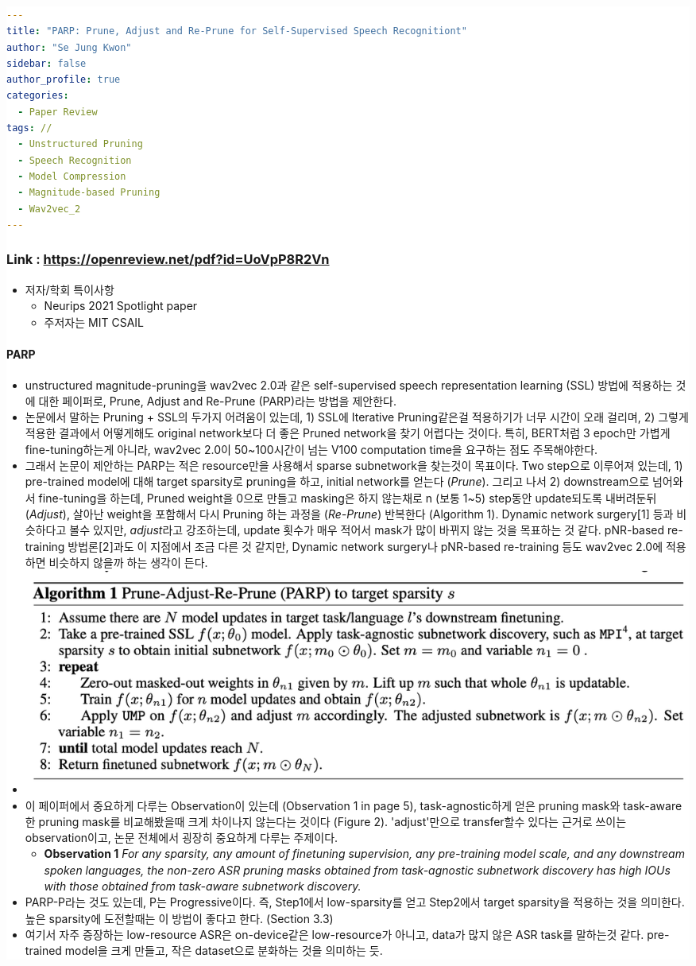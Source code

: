 ```yaml
---
title: "PARP: Prune, Adjust and Re-Prune for Self-Supervised Speech Recognitiont"
author: "Se Jung Kwon"
sidebar: false
author_profile: true
categories:
  - Paper Review
tags: // 
  - Unstructured Pruning
  - Speech Recognition
  - Model Compression
  - Magnitude-based Pruning
  - Wav2vec_2
---
```


### Link : https://openreview.net/pdf?id=UoVpP8R2Vn
 - 저자/학회 특이사항
   - Neurips 2021 Spotlight paper
   - 주저자는 MIT CSAIL 
   
#### PARP
  - unstructured magnitude-pruning을 wav2vec 2.0과 같은 self-supervised speech representation learning (SSL) 방법에 적용하는 것에 대한 페이퍼로, Prune, Adjust and Re-Prune (PARP)라는 방법을 제안한다.
  - 논문에서 말하는 Pruning + SSL의 두가지 어려움이 있는데, 1) SSL에 Iterative Pruning같은걸 적용하기가 너무 시간이 오래 걸리며, 2) 그렇게 적용한 결과에서 어떻게해도 original network보다 더 좋은 Pruned network을 찾기 어렵다는 것이다. 특히, BERT처럼 3 epoch만 가볍게 fine-tuning하는게 아니라, wav2vec 2.0이 50~100시간이 넘는 V100 computation time을 요구하는 점도 주목해야한다.
  - 그래서 논문이 제안하는 PARP는 적은 resource만을 사용해서 sparse subnetwork을 찾는것이 목표이다. Two step으로 이루어져 있는데, 1) pre-trained model에 대해 target sparsity로 pruning을 하고, initial network를 얻는다 (*Prune*). 그리고 나서 2) downstream으로 넘어와서 fine-tuning을 하는데, Pruned weight을 0으로 만들고 masking은 하지 않는채로 n (보통 1~5) step동안 update되도록 내버려둔뒤 (*Adjust*), 살아난 weight을 포함해서 다시 Pruning 하는 과정을 (*Re-Prune*) 반복한다 (Algorithm 1). Dynamic network surgery[1] 등과 비슷하다고 볼수 있지만, *adjust*라고 강조하는데, update 횟수가 매우 적어서 mask가 많이 바뀌지 않는 것을 목표하는 것 같다. pNR-based re-training 방법론[2]과도 이 지점에서 조금 다른 것 같지만, Dynamic network surgery나 pNR-based re-training 등도 wav2vec 2.0에 적용하면 비슷하지 않을까 하는 생각이 든다.
  - <img src="/assets/images/2021-12-14-PARP/a1.png" width="100%" height="100%" title="Algo. 1" alt="Algo. 1"/>
  - 이 페이퍼에서 중요하게 다루는 Observation이 있는데 (Observation 1 in page 5), task-agnostic하게 얻은 pruning mask와 task-aware한 pruning mask를 비교해봤을때 크게 차이나지 않는다는 것이다 (Figure 2). 'adjust'만으로 transfer할수 있다는 근거로 쓰이는 observation이고, 논문 전체에서 굉장히 중요하게 다루는 주제이다.
    - **Observation 1** *For any sparsity, any amount of finetuning supervision, any pre-training model scale, and any downstream spoken languages, the non-zero ASR pruning masks obtained from task-agnostic subnetwork discovery has high IOUs with those obtained from task-aware subnetwork discovery.*
  - PARP-P라는 것도 있는데, P는 Progressive이다. 즉, Step1에서 low-sparsity를 얻고 Step2에서 target sparsity을 적용하는 것을 의미한다. 높은 sparsity에 도전할때는 이 방법이 좋다고 한다. (Section 3.3)
  - 여기서 자주 증장하는 low-resource ASR은 on-device같은 low-resource가 아니고, data가 많지 않은 ASR task를 말하는것 같다. pre-trained model을 크게 만들고, 작은 dataset으로 분화하는 것을 의미하는 듯.
  
